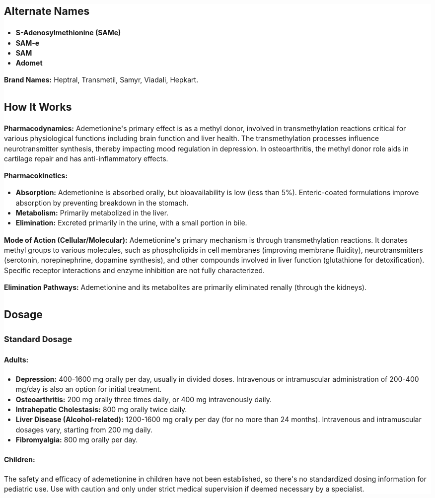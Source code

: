 
## Alternate Names

*   **S-Adenosylmethionine (SAMe)**
*   **SAM-e**
*   **SAM**
*   **Adomet**

**Brand Names:**  Heptral, Transmetil, Samyr, Viadali, Hepkart.


## How It Works

**Pharmacodynamics:** Ademetionine's primary effect is as a methyl donor, involved in transmethylation reactions critical for various physiological functions including brain function and liver health. The transmethylation processes influence  neurotransmitter synthesis, thereby impacting mood regulation in depression. In osteoarthritis, the methyl donor role aids in cartilage repair and has anti-inflammatory effects.

**Pharmacokinetics:**

*   **Absorption:** Ademetionine is absorbed orally, but bioavailability is low (less than 5%). Enteric-coated formulations improve absorption by preventing breakdown in the stomach.
*   **Metabolism:** Primarily metabolized in the liver.
*   **Elimination:** Excreted primarily in the urine, with a small portion in bile. 

**Mode of Action (Cellular/Molecular):** Ademetionine's primary mechanism is through transmethylation reactions. It donates methyl groups to various molecules, such as phospholipids in cell membranes (improving membrane fluidity), neurotransmitters (serotonin, norepinephrine, dopamine synthesis), and other compounds involved in liver function (glutathione for detoxification).  Specific receptor interactions and enzyme inhibition are not fully characterized.

**Elimination Pathways:** Ademetionine and its metabolites are primarily eliminated renally (through the kidneys).


## Dosage

### Standard Dosage

#### Adults:

*   **Depression:**  400-1600 mg orally per day, usually in divided doses. Intravenous or intramuscular administration of 200-400 mg/day is also an option for initial treatment.
*   **Osteoarthritis:** 200 mg orally three times daily, or 400 mg intravenously daily.
*   **Intrahepatic Cholestasis:** 800 mg orally twice daily.
*   **Liver Disease (Alcohol-related):**  1200-1600 mg orally per day (for no more than 24 months). Intravenous and intramuscular dosages vary, starting from 200 mg daily.
*   **Fibromyalgia:** 800 mg orally per day.

#### Children:

The safety and efficacy of ademetionine in children have not been established, so there's no standardized dosing information for pediatric use. Use with caution and only under strict medical supervision if deemed necessary by a specialist. 
